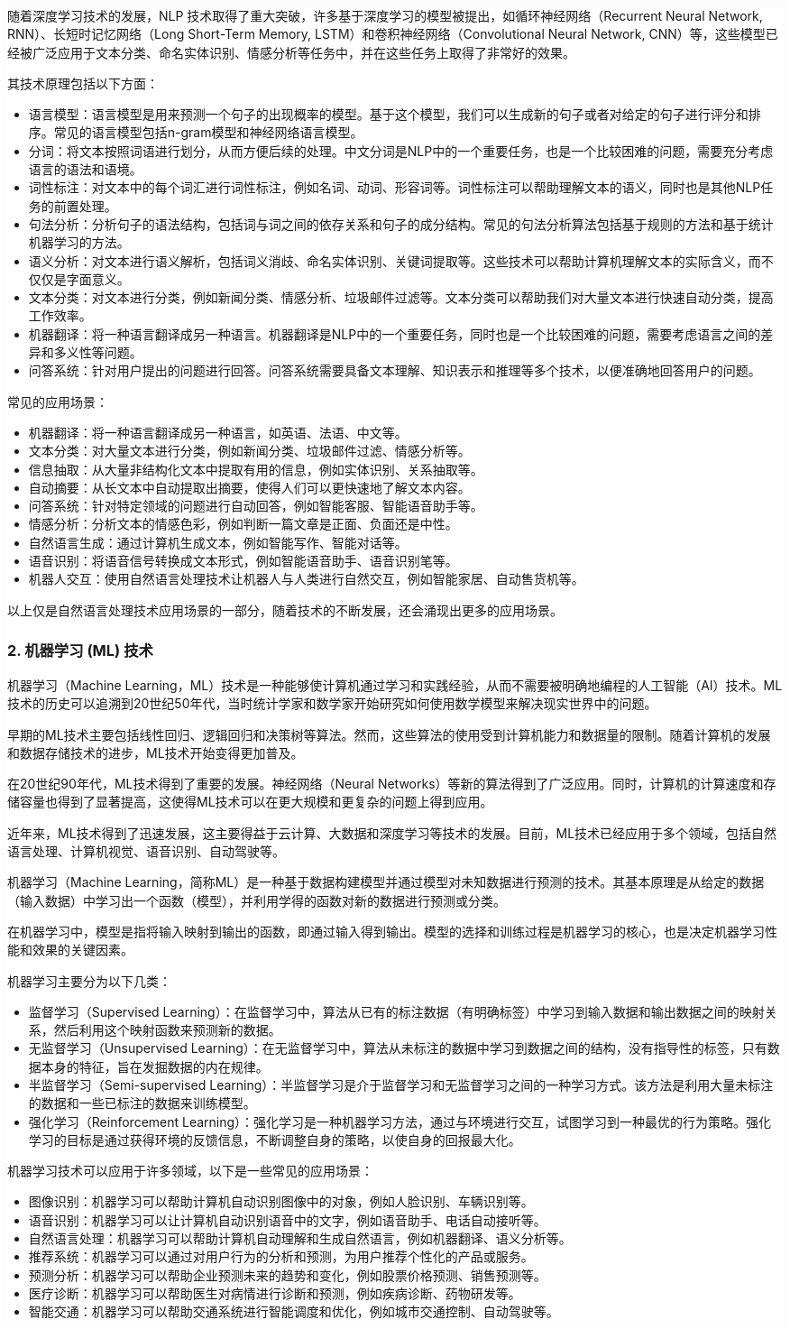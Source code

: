随着深度学习技术的发展，NLP 技术取得了重大突破，许多基于深度学习的模型被提出，如循环神经网络（Recurrent Neural Network, RNN）、长短时记忆网络（Long Short-Term Memory, LSTM）和卷积神经网络（Convolutional Neural Network, CNN）等，这些模型已经被广泛应用于文本分类、命名实体识别、情感分析等任务中，并在这些任务上取得了非常好的效果。

其技术原理包括以下方面：

*   语言模型：语言模型是用来预测一个句子的出现概率的模型。基于这个模型，我们可以生成新的句子或者对给定的句子进行评分和排序。常见的语言模型包括n-gram模型和神经网络语言模型。
*   分词：将文本按照词语进行划分，从而方便后续的处理。中文分词是NLP中的一个重要任务，也是一个比较困难的问题，需要充分考虑语言的语法和语境。
*   词性标注：对文本中的每个词汇进行词性标注，例如名词、动词、形容词等。词性标注可以帮助理解文本的语义，同时也是其他NLP任务的前置处理。
*   句法分析：分析句子的语法结构，包括词与词之间的依存关系和句子的成分结构。常见的句法分析算法包括基于规则的方法和基于统计机器学习的方法。
*   语义分析：对文本进行语义解析，包括词义消歧、命名实体识别、关键词提取等。这些技术可以帮助计算机理解文本的实际含义，而不仅仅是字面意义。
*   文本分类：对文本进行分类，例如新闻分类、情感分析、垃圾邮件过滤等。文本分类可以帮助我们对大量文本进行快速自动分类，提高工作效率。
*   机器翻译：将一种语言翻译成另一种语言。机器翻译是NLP中的一个重要任务，同时也是一个比较困难的问题，需要考虑语言之间的差异和多义性等问题。
*   问答系统：针对用户提出的问题进行回答。问答系统需要具备文本理解、知识表示和推理等多个技术，以便准确地回答用户的问题。

常见的应用场景：

*   机器翻译：将一种语言翻译成另一种语言，如英语、法语、中文等。
*   文本分类：对大量文本进行分类，例如新闻分类、垃圾邮件过滤、情感分析等。
*   信息抽取：从大量非结构化文本中提取有用的信息，例如实体识别、关系抽取等。
*   自动摘要：从长文本中自动提取出摘要，使得人们可以更快速地了解文本内容。
*   问答系统：针对特定领域的问题进行自动回答，例如智能客服、智能语音助手等。
*   情感分析：分析文本的情感色彩，例如判断一篇文章是正面、负面还是中性。
*   自然语言生成：通过计算机生成文本，例如智能写作、智能对话等。
*   语音识别：将语音信号转换成文本形式，例如智能语音助手、语音识别笔等。
*   机器人交互：使用自然语言处理技术让机器人与人类进行自然交互，例如智能家居、自动售货机等。

以上仅是自然语言处理技术应用场景的一部分，随着技术的不断发展，还会涌现出更多的应用场景。

### 2\. 机器学习 (ML) 技术

机器学习（Machine Learning，ML）技术是一种能够使计算机通过学习和实践经验，从而不需要被明确地编程的人工智能（AI）技术。ML技术的历史可以追溯到20世纪50年代，当时统计学家和数学家开始研究如何使用数学模型来解决现实世界中的问题。

早期的ML技术主要包括线性回归、逻辑回归和决策树等算法。然而，这些算法的使用受到计算机能力和数据量的限制。随着计算机的发展和数据存储技术的进步，ML技术开始变得更加普及。

在20世纪90年代，ML技术得到了重要的发展。神经网络（Neural Networks）等新的算法得到了广泛应用。同时，计算机的计算速度和存储容量也得到了显著提高，这使得ML技术可以在更大规模和更复杂的问题上得到应用。

近年来，ML技术得到了迅速发展，这主要得益于云计算、大数据和深度学习等技术的发展。目前，ML技术已经应用于多个领域，包括自然语言处理、计算机视觉、语音识别、自动驾驶等。

机器学习（Machine Learning，简称ML）是一种基于数据构建模型并通过模型对未知数据进行预测的技术。其基本原理是从给定的数据（输入数据）中学习出一个函数（模型），并利用学得的函数对新的数据进行预测或分类。

在机器学习中，模型是指将输入映射到输出的函数，即通过输入得到输出。模型的选择和训练过程是机器学习的核心，也是决定机器学习性能和效果的关键因素。

机器学习主要分为以下几类：

*   监督学习（Supervised Learning）：在监督学习中，算法从已有的标注数据（有明确标签）中学习到输入数据和输出数据之间的映射关系，然后利用这个映射函数来预测新的数据。
*   无监督学习（Unsupervised Learning）：在无监督学习中，算法从未标注的数据中学习到数据之间的结构，没有指导性的标签，只有数据本身的特征，旨在发掘数据的内在规律。
*   半监督学习（Semi-supervised Learning）：半监督学习是介于监督学习和无监督学习之间的一种学习方式。该方法是利用大量未标注的数据和一些已标注的数据来训练模型。
*   强化学习（Reinforcement Learning）：强化学习是一种机器学习方法，通过与环境进行交互，试图学习到一种最优的行为策略。强化学习的目标是通过获得环境的反馈信息，不断调整自身的策略，以使自身的回报最大化。

机器学习技术可以应用于许多领域，以下是一些常见的应用场景：

*   图像识别：机器学习可以帮助计算机自动识别图像中的对象，例如人脸识别、车辆识别等。
*   语音识别：机器学习可以让计算机自动识别语音中的文字，例如语音助手、电话自动接听等。
*   自然语言处理：机器学习可以帮助计算机自动理解和生成自然语言，例如机器翻译、语义分析等。
*   推荐系统：机器学习可以通过对用户行为的分析和预测，为用户推荐个性化的产品或服务。
*   预测分析：机器学习可以帮助企业预测未来的趋势和变化，例如股票价格预测、销售预测等。
*   医疗诊断：机器学习可以帮助医生对病情进行诊断和预测，例如疾病诊断、药物研发等。
*   智能交通：机器学习可以帮助交通系统进行智能调度和优化，例如城市交通控制、自动驾驶等。
